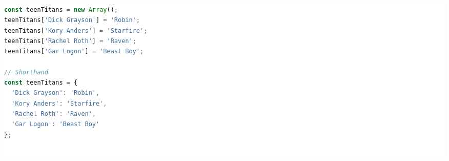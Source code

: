 ```javascript
const teenTitans = new Array();
teenTitans['Dick Grayson'] = 'Robin';
teenTitans['Kory Anders'] = 'Starfire';
teenTitans['Rachel Roth'] = 'Raven';
teenTitans['Gar Logon'] = 'Beast Boy';

// Shorthand
const teenTitans = {
  'Dick Grayson': 'Robin',
  'Kory Anders': 'Starfire',
  'Rachel Roth': 'Raven',
  'Gar Logon': 'Beast Boy'
};
```
<br>
